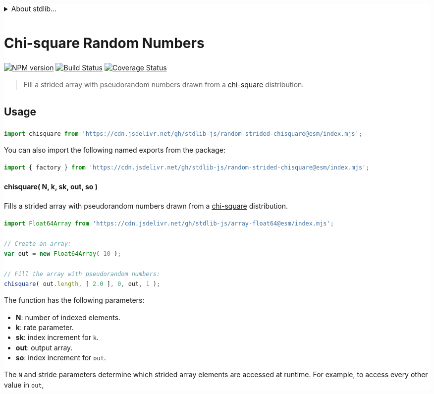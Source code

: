 


<details><summary>
    About stdlib...
  </summary></details>

# Chi-square Random Numbers

[![NPM version][npm-image]][npm-url] [![Build Status][test-image]][test-url] [![Coverage Status][coverage-image]][coverage-url] 

> Fill a strided array with pseudorandom numbers drawn from a [chi-square][@stdlib/random/base/chisquare] distribution.



<section class="usage">

## Usage

```javascript
import chisquare from 'https://cdn.jsdelivr.net/gh/stdlib-js/random-strided-chisquare@esm/index.mjs';
```

You can also import the following named exports from the package:

```javascript
import { factory } from 'https://cdn.jsdelivr.net/gh/stdlib-js/random-strided-chisquare@esm/index.mjs';
```

#### chisquare( N, k, sk, out, so )

Fills a strided array with pseudorandom numbers drawn from a [chi-square][@stdlib/random/base/chisquare] distribution.

```javascript
import Float64Array from 'https://cdn.jsdelivr.net/gh/stdlib-js/array-float64@esm/index.mjs';

// Create an array:
var out = new Float64Array( 10 );

// Fill the array with pseudorandom numbers:
chisquare( out.length, [ 2.0 ], 0, out, 1 );
```

The function has the following parameters:

-   **N**: number of indexed elements.
-   **k**: rate parameter.
-   **sk**: index increment for `k`.
-   **out**: output array.
-   **so**: index increment for `out`.

The `N` and stride parameters determine which strided array elements are accessed at runtime. For example, to access every other value in `out`,


[npm-image]: http://img.shields.io/npm/v/@stdlib/random-strided-chisquare.svg
[npm-url]: https://npmjs.org/package/@stdlib/random-strided-chisquare
[test-image]: https://github.com/stdlib-js/random-strided-chisquare/actions/workflows/test.yml/badge.svg?branch=main
[test-url]: https://github.com/stdlib-js/random-strided-chisquare/actions/workflows/test.yml?query=branch:main
[coverage-image]: https://img.shields.io/codecov/c/github/stdlib-js/random-strided-chisquare/main.svg
[coverage-url]: https://codecov.io/github/stdlib-js/random-strided-chisquare?branch=main
[chat-image]: https://img.shields.io/gitter/room/stdlib-js/stdlib.svg
[chat-url]: https://app.gitter.im/#/room/#stdlib-js_stdlib:gitter.im
[stdlib]: https://github.com/stdlib-js/stdlib
[stdlib-authors]: https://github.com/stdlib-js/stdlib/graphs/contributors
[umd]: https://github.com/umdjs/umd
[es-module]: https://developer.mozilla.org/en-US/docs/Web/JavaScript/Guide/Modules
[deno-url]: https://github.com/stdlib-js/random-strided-chisquare/tree/deno
[deno-readme]: https://github.com/stdlib-js/random-strided-chisquare/blob/deno/README.md
[umd-url]: https://github.com/stdlib-js/random-strided-chisquare/tree/umd
[umd-readme]: https://github.com/stdlib-js/random-strided-chisquare/blob/umd/README.md
[esm-url]: https://github.com/stdlib-js/random-strided-chisquare/tree/esm
[esm-readme]: https://github.com/stdlib-js/random-strided-chisquare/blob/esm/README.md
[branches-url]: https://github.com/stdlib-js/random-strided-chisquare/blob/main/branches.md
[stdlib-license]: https://raw.githubusercontent.com/stdlib-js/random-strided-chisquare/main/LICENSE
[mdn-typed-array]: https://developer.mozilla.org/en-US/docs/Web/JavaScript/Reference/Global_Objects/TypedArray
[@stdlib/random/base/chisquare]: https://github.com/stdlib-js/random-base-chisquare/tree/esm
[@stdlib/array/uint32]: https://github.com/stdlib-js/array-uint32/tree/esm
[@stdlib/random/array/chisquare]: https://github.com/stdlib-js/random-array-chisquare/tree/esm